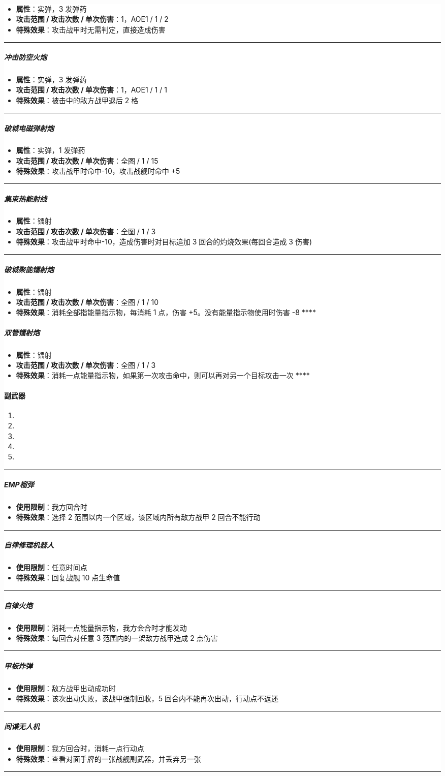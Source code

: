- **属性**：实弹，3 发弹药  
- **攻击范围 / 攻击次数 / 单次伤害**：1，AOE1 / 1 / 2   
- **特殊效果**：攻击战甲时无需判定，直接造成伤害  
****
##### 冲击防空火炮
- **属性**：实弹，3 发弹药  
- **攻击范围 / 攻击次数 / 单次伤害**：1，AOE1 / 1 / 1   
- **特殊效果**：被击中的敌方战甲退后 2 格  
****
##### 破城电磁弹射炮  
- **属性**：实弹，1 发弹药    
- **攻击范围 / 攻击次数 / 单次伤害**：全图 / 1 / 15   
- **特殊效果**：攻击战甲时命中-10，攻击战舰时命中 +5 
****
##### 集束热能射线  
- **属性**：镭射    
- **攻击范围 / 攻击次数 / 单次伤害**：全图 / 1 / 3   
- **特殊效果**：攻击战甲时命中-10，造成伤害时对目标追加 3 回合的灼烧效果(每回合造成 3 伤害)
****
##### 破城聚能镭射炮
- **属性**：镭射    
- **攻击范围 / 攻击次数 / 单次伤害**：全图 / 1 / 10   
- **特殊效果**：消耗全部指能量指示物，每消耗 1 点，伤害 +5。没有能量指示物使用时伤害 -8
**** 

##### 双管镭射炮  
- **属性**：镭射    
- **攻击范围 / 攻击次数 / 单次伤害**：全图 / 1 / 3  
- **特殊效果**：消耗一点能量指示物，如果第一次攻击命中，则可以再对另一个目标攻击一次
**** 

#### 副武器
1. [](#)
2. [](#)
3. [](#)
4. [](#)
6. 
****
##### EMP榴弹
- **使用限制**：我方回合时 
- **特殊效果**：选择 2 范围以内一个区域，该区域内所有敌方战甲 2 回合不能行动
****
##### 自律修理机器人
- **使用限制**：任意时间点  
- **特殊效果**：回复战舰 10 点生命值
****
##### 自律火炮
- **使用限制**：消耗一点能量指示物，我方会合时才能发动 
- **特殊效果**：每回合对任意 3 范围内的一架敌方战甲造成 2 点伤害
****
##### 甲板炸弹
- **使用限制**：敌方战甲出动成功时 
- **特殊效果**：该次出动失败，该战甲强制回收，5 回合内不能再次出动，行动点不返还  
****
##### 间谍无人机
- **使用限制**：我方回合时，消耗一点行动点
- **特殊效果**：查看对面手牌的一张战舰副武器，并丢弃另一张
****